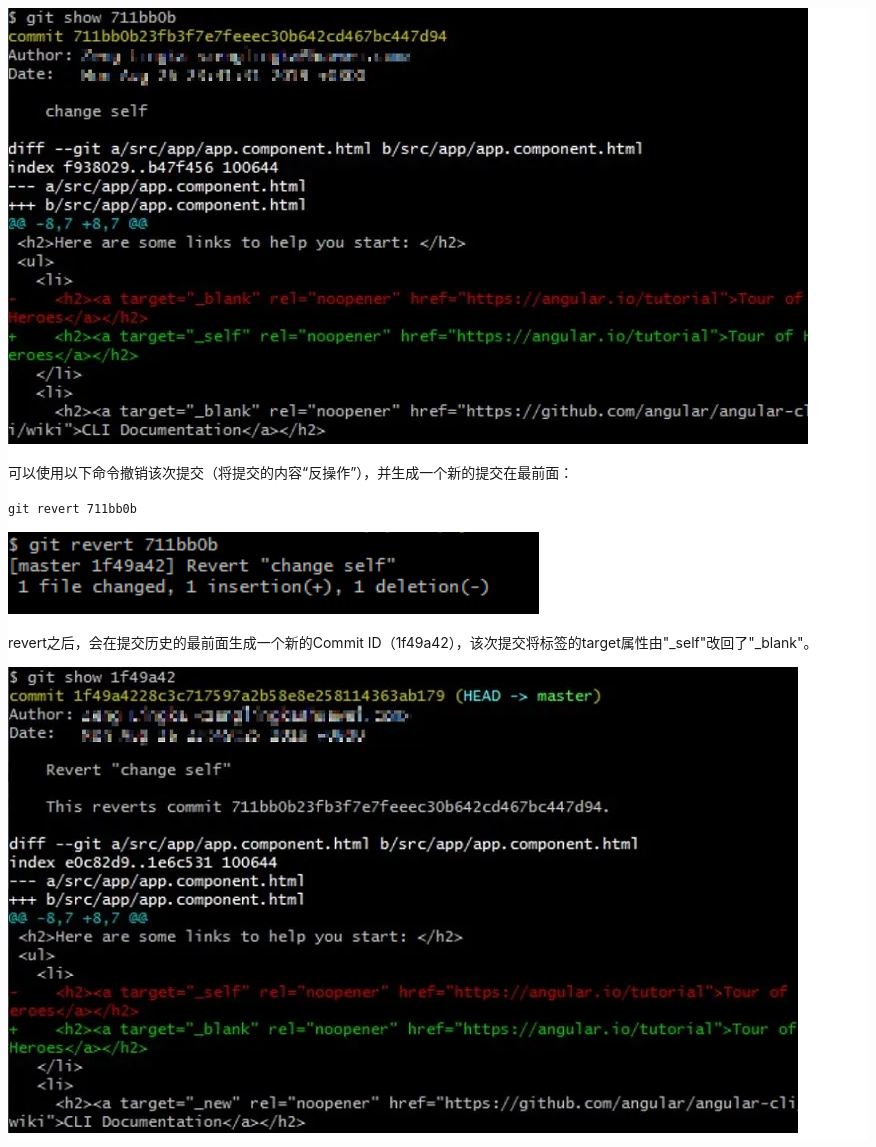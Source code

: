 [![git_show](git_regret/git_show.webp)](docs/git_regret/git_show.webp)

可以使用以下命令撤销该次提交（将提交的内容“反操作”），并生成一个新的提交在最前面：

`git revert 711bb0b`



[![git_revert](git_regret/git_revert.png)](docs/git_regret/git_revert.png)

revert之后，会在提交历史的最前面生成一个新的Commit ID（1f49a42），该次提交将标签的target属性由"_self"改回了"_blank"。



[![git_show2](git_regret/git_show2.webp)](docs/git_regret/git_show2.webp)
